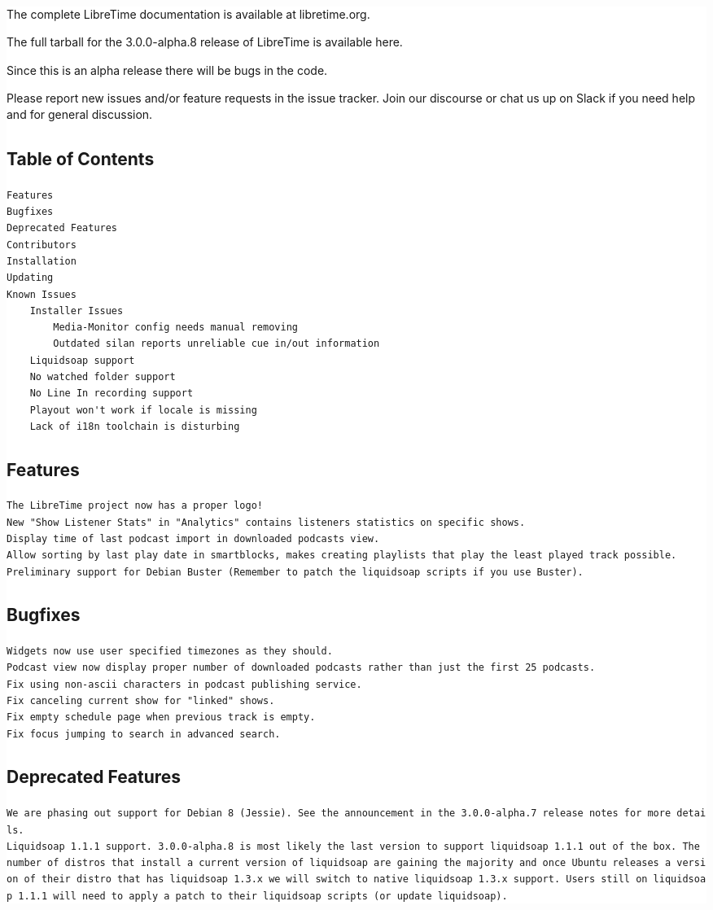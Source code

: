 The complete LibreTime documentation is available at libretime.org.

The full tarball for the 3.0.0-alpha.8 release of LibreTime is available here.

Since this is an alpha release there will be bugs in the code.

Please report new issues and/or feature requests in the issue tracker. Join our discourse or chat us up on Slack if you need help and for general discussion.

## Table of Contents

    Features
    Bugfixes
    Deprecated Features
    Contributors
    Installation
    Updating
    Known Issues
        Installer Issues
            Media-Monitor config needs manual removing
            Outdated silan reports unreliable cue in/out information
        Liquidsoap support
        No watched folder support
        No Line In recording support
        Playout won't work if locale is missing
        Lack of i18n toolchain is disturbing

## Features

    The LibreTime project now has a proper logo!
    New "Show Listener Stats" in "Analytics" contains listeners statistics on specific shows.
    Display time of last podcast import in downloaded podcasts view.
    Allow sorting by last play date in smartblocks, makes creating playlists that play the least played track possible.
    Preliminary support for Debian Buster (Remember to patch the liquidsoap scripts if you use Buster).

## Bugfixes

    Widgets now use user specified timezones as they should.
    Podcast view now display proper number of downloaded podcasts rather than just the first 25 podcasts.
    Fix using non-ascii characters in podcast publishing service.
    Fix canceling current show for "linked" shows.
    Fix empty schedule page when previous track is empty.
    Fix focus jumping to search in advanced search.

## Deprecated Features

    We are phasing out support for Debian 8 (Jessie). See the announcement in the 3.0.0-alpha.7 release notes for more details.
    Liquidsoap 1.1.1 support. 3.0.0-alpha.8 is most likely the last version to support liquidsoap 1.1.1 out of the box. The number of distros that install a current version of liquidsoap are gaining the majority and once Ubuntu releases a version of their distro that has liquidsoap 1.3.x we will switch to native liquidsoap 1.3.x support. Users still on liquidsoap 1.1.1 will need to apply a patch to their liquidsoap scripts (or update liquidsoap).
